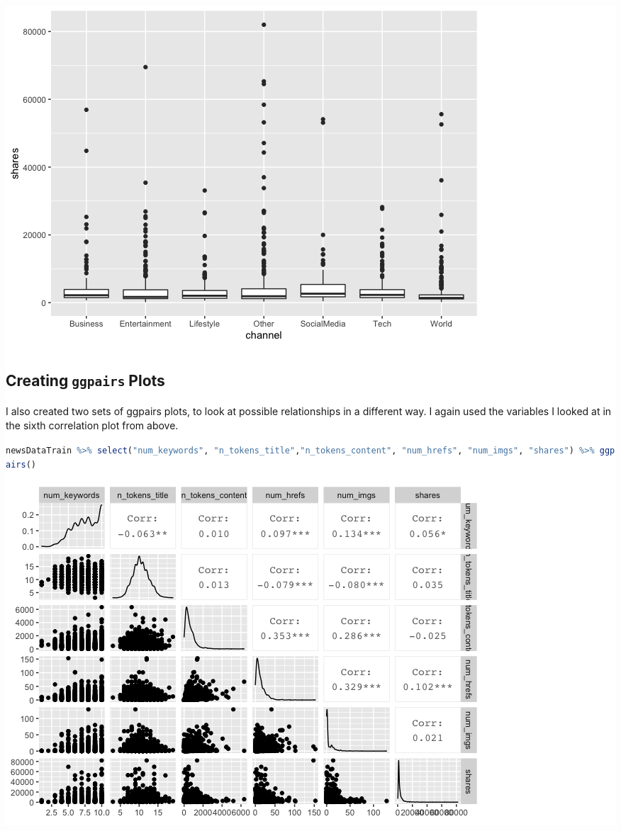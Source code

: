 ![](Project-2---ST-558---CM-Heubusch-2_files/figure-gfm/Creating%20Boxplot%20of%20Shares,%20by%20Channel-1.png)

## Creating `ggpairs` Plots

I also created two sets of ggpairs plots, to look at possible
relationships in a different way. I again used the variables I looked at
in the sixth correlation plot from above.

``` r
newsDataTrain %>% select("num_keywords", "n_tokens_title","n_tokens_content", "num_hrefs", "num_imgs", "shares") %>% ggpairs()
```

![](Project-2---ST-558---CM-Heubusch-2_files/figure-gfm/ggpairs1-1.png)
